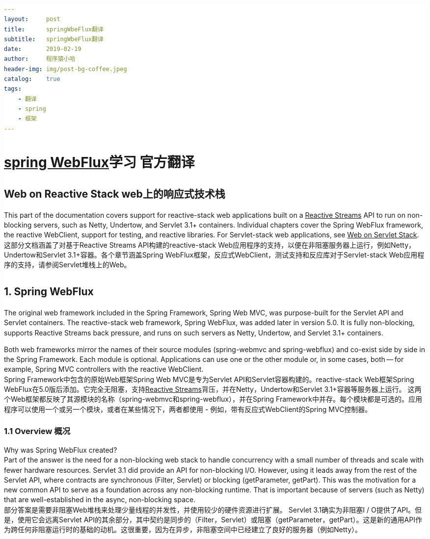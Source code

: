 ```yaml
---
layout:     post
title:      springWbeFlux翻译
subtitle:   springWbeFlux翻译
date:       2019-02-19
author:     程序猿小哈
header-img: img/post-bg-coffee.jpeg
catalog: 	true
tags:
    - 翻译
    - spring
    - 框架
---
```


# <a href="https://docs.spring.io/spring/docs/current/spring-framework-reference/web-reactive.html#webflux">spring WebFlux</a>学习   官方翻译 
 
## Web on Reactive Stack  web上的响应式技术栈
This part of the documentation covers support for reactive-stack web applications built on a <a href="http://www.reactive-streams.org/">Reactive Streams</a> API to run on non-blocking servers, such as Netty, Undertow, and Servlet 3.1+ containers. Individual chapters cover the Spring WebFlux framework, the reactive WebClient, support for testing, and reactive libraries. For Servlet-stack web applications, see <a href="https://docs.spring.io/spring/docs/current/spring-framework-reference/web.html#spring-web">Web on Servlet Stack</a>.<br>
这部分文档涵盖了对基于Reactive Streams API构建的reactive-stack Web应用程序的支持，以便在非阻塞服务器上运行，例如Netty，Undertow和Servlet 3.1+容器。各个章节涵盖Spring WebFlux框架，反应式WebClient，测试支持和反应库对于Servlet-stack Web应用程序的支持，请参阅Servlet堆栈上的Web。

## 1. Spring WebFlux
The original web framework included in the Spring Framework, Spring Web MVC, was purpose-built for the Servlet API and Servlet containers. The reactive-stack web framework, Spring WebFlux, was added later in version 5.0. It is fully non-blocking, supports Reactive Streams back pressure, and runs on such servers as Netty, Undertow, and Servlet 3.1+ containers.

Both web frameworks mirror the names of their source modules (spring-webmvc and spring-webflux) and co-exist side by side in the Spring Framework. Each module is optional. Applications can use one or the other module or, in some cases, both — for example, Spring MVC controllers with the reactive WebClient.<br>
Spring Framework中包含的原始Web框架Spring Web MVC是专为Servlet API和Servlet容器构建的。reactive-stack Web框架Spring WebFlux在5.0版后添加。它完全无阻塞，支持<a href="http://www.reactive-streams.org/">Reactive Streams</a>背压，并在Netty，Undertow和Servlet 3.1+容器等服务器上运行。 这两个Web框架都反映了其源模块的名称（spring-webmvc和spring-webflux），并在Spring Framework中并存。每个模块都是可选的。应用程序可以使用一个或另一个模块，或者在某些情况下，两者都使用 - 例如，带有反应式WebClient的Spring MVC控制器。

### 1.1 Overview 概况
Why was Spring WebFlux created?<br>
Part of the answer is the need for a non-blocking web stack to handle concurrency with a small number of threads and scale with fewer hardware resources. Servlet 3.1 did provide an API for non-blocking I/O. However, using it leads away from the rest of the Servlet API, where contracts are synchronous (Filter, Servlet) or blocking (getParameter, getPart). This was the motivation for a new common API to serve as a foundation across any non-blocking runtime. That is important because of servers (such as Netty) that are well-established in the async, non-blocking space.<br>
部分答案是需要非阻塞Web堆栈来处理少量线程的并发性，并使用较少的硬件资源进行扩展。 Servlet 3.1确实为非阻塞I / O提供了API。但是，使用它会远离Servlet API的其余部分，其中契约是同步的（Filter，Servlet）或阻塞（getParameter，getPart）。这是新的通用API作为跨任何非阻塞运行时的基础的动机。这很重要，因为在异步，非阻塞空间中已经建立了良好的服务器（例如Netty）。<br>
